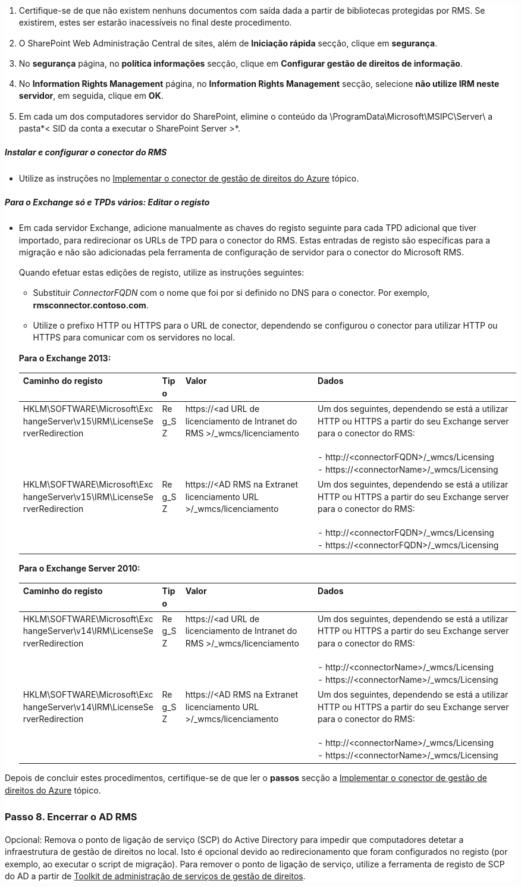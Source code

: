 1.  Certifique-se de que não existem nenhuns documentos com saída dada a partir de bibliotecas protegidas por RMS. Se existirem, estes ser estarão inacessíveis no final deste procedimento.

2.  O SharePoint Web Administração Central de sites, além de **Iniciação rápida** secção, clique em **segurança**.

3.  No **segurança** página, no **política informações** secção, clique em **Configurar gestão de direitos de informação**.

4.  No **Information Rights Management** página, no **Information Rights Management** secção, selecione **não utilize IRM neste servidor**, em seguida, clique em **OK**.

5.  Em cada um dos computadores servidor do SharePoint, elimine o conteúdo da \ProgramData\Microsoft\MSIPC\Server\ a pasta*&lt; SID da conta a executar o SharePoint Server &gt;*.

##### Instalar e configurar o conector do RMS

-   Utilize as instruções no [Implementar o conector de gestão de direitos do Azure](../Topic/Deploying_the_Azure_Rights_Management_Connector.md) tópico.

##### Para o Exchange só e TPDs vários: Editar o registo

-   Em cada servidor Exchange, adicione manualmente as chaves do registo seguinte para cada TPD adicional que tiver importado, para redirecionar os URLs de TPD para o conector do RMS. Estas entradas de registo são específicas para a migração e não são adicionadas pela ferramenta de configuração de servidor para o conector do Microsoft RMS.

    Quando efetuar estas edições de registo, utilize as instruções seguintes:

    -   Substituir *ConnectorFQDN* com o nome que foi por si definido no DNS para o conector. Por exemplo, **rmsconnector.contoso.com**.

    -   Utilize o prefixo HTTP ou HTTPS para o URL de conector, dependendo se configurou o conector para utilizar HTTP ou HTTPS para comunicar com os servidores no local.

    **Para o Exchange 2013:**

    |Caminho do registo|Tipo|Valor|Dados|
    |----------------------|--------|---------|---------|
    |HKLM\SOFTWARE\Microsoft\ExchangeServer\v15\IRM\LicenseServerRedirection|Reg_SZ|https://&lt;ad URL de licenciamento de Intranet do RMS &gt;/_wmcs/licenciamento|Um dos seguintes, dependendo se está a utilizar HTTP ou HTTPS a partir do seu Exchange server para o conector do RMS:<br /><br />-   http://&lt;connectorFQDN&gt;/_wmcs/Licensing<br />-   https://&lt;connectorName&gt;/_wmcs/Licensing|
    |HKLM\SOFTWARE\Microsoft\ExchangeServer\v15\IRM\LicenseServerRedirection|Reg_SZ|https://&lt;AD RMS na Extranet licenciamento URL &gt;/_wmcs/licenciamento|Um dos seguintes, dependendo se está a utilizar HTTP ou HTTPS a partir do seu Exchange server para o conector do RMS:<br /><br />-   http://&lt;connectorFQDN&gt;/_wmcs/Licensing<br />-   https://&lt;connectorFQDN&gt;/_wmcs/Licensing|
    **Para o Exchange Server 2010:**

    |Caminho do registo|Tipo|Valor|Dados|
    |----------------------|--------|---------|---------|
    |HKLM\SOFTWARE\Microsoft\ExchangeServer\v14\IRM\LicenseServerRedirection|Reg_SZ|https://&lt;ad URL de licenciamento de Intranet do RMS &gt;/_wmcs/licenciamento|Um dos seguintes, dependendo se está a utilizar HTTP ou HTTPS a partir do seu Exchange server para o conector do RMS:<br /><br />-   http://&lt;connectorName&gt;/_wmcs/Licensing<br />-   https://&lt;connectorName&gt;/_wmcs/Licensing|
    |HKLM\SOFTWARE\Microsoft\ExchangeServer\v14\IRM\LicenseServerRedirection|Reg_SZ|https://&lt;AD RMS na Extranet licenciamento URL &gt;/_wmcs/licenciamento|Um dos seguintes, dependendo se está a utilizar HTTP ou HTTPS a partir do seu Exchange server para o conector do RMS:<br /><br />-   http://&lt;connectorName&gt;/_wmcs/Licensing<br />-   https://&lt;connectorName&gt;/_wmcs/Licensing|

Depois de concluir estes procedimentos, certifique-se de que ler o **passos** secção a [Implementar o conector de gestão de direitos do Azure](../Topic/Deploying_the_Azure_Rights_Management_Connector.md) tópico.

### <a name="BKMK_Step8Migration"></a>Passo 8. Encerrar o AD RMS
Opcional: Remova o ponto de ligação de serviço (SCP) do Active Directory para impedir que computadores detetar a infraestrutura de gestão de direitos no local. Isto é opcional devido ao redirecionamento que foram configurados no registo (por exemplo, ao executar o script de migração). Para remover o ponto de ligação de serviço, utilize a ferramenta de registo de SCP do AD a partir de [Toolkit de administração de serviços de gestão de direitos](http://www.microsoft.com/download/details.aspx?id=1479).
